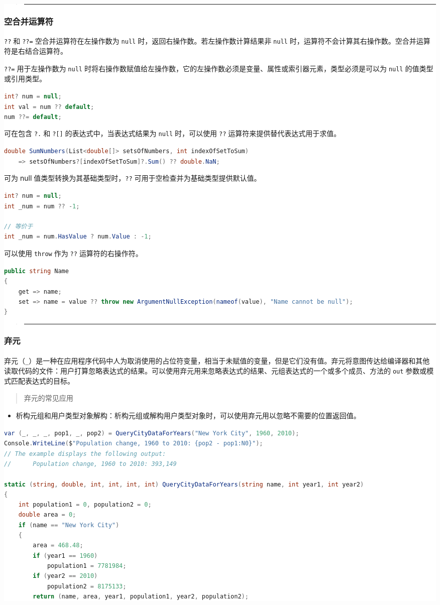 >---

### 空合并运算符

`??` 和 `??=` 空合并运算符在左操作数为 `null` 时，返回右操作数。若左操作数计算结果非 `null` 时，运算符不会计算其右操作数。空合并运算符是右结合运算符。

`??=` 用于左操作数为 `null` 时将右操作数赋值给左操作数，它的左操作数必须是变量、属性或索引器元素，类型必须是可以为 `null` 的值类型或引用类型。 

```csharp
int? num = null;
int val = num ?? default;
num ??= default;
```

可在包含 `?.` 和 `?[]` 的表达式中，当表达式结果为 `null` 时，可以使用 `??` 运算符来提供替代表达式用于求值。

```csharp
double SumNumbers(List<double[]> setsOfNumbers, int indexOfSetToSum)
    => setsOfNumbers?[indexOfSetToSum]?.Sum() ?? double.NaN;
```

可为 null 值类型转换为其基础类型时，`??` 可用于空检查并为基础类型提供默认值。

```csharp
int? num = null;
int _num = num ?? -1;

// 等价于
int _num = num.HasValue ? num.Value : -1;
```

可以使用 `throw` 作为 `??` 运算符的右操作符。

```csharp
public string Name
{
    get => name;
    set => name = value ?? throw new ArgumentNullException(nameof(value), "Name cannot be null");
}
```

>---

### 弃元

弃元（`_`）是一种在应用程序代码中人为取消使用的占位符变量，相当于未赋值的变量，但是它们没有值。弃元将意图传达给编译器和其他读取代码的文件：用户打算忽略表达式的结果。可以使用弃元用来忽略表达式的结果、元组表达式的一个或多个成员、方法的 `out` 参数或模式匹配表达式的目标。

> 弃元的常见应用

- 析构元组和用户类型对象解构：析构元组或解构用户类型对象时，可以使用弃元用以忽略不需要的位置返回值。

```csharp
var (_, _, _, pop1, _, pop2) = QueryCityDataForYears("New York City", 1960, 2010);
Console.WriteLine($"Population change, 1960 to 2010: {pop2 - pop1:N0}");
// The example displays the following output:
//      Population change, 1960 to 2010: 393,149

static (string, double, int, int, int, int) QueryCityDataForYears(string name, int year1, int year2)
{
    int population1 = 0, population2 = 0;
    double area = 0;
    if (name == "New York City")
    {
        area = 468.48;
        if (year1 == 1960)
            population1 = 7781984;
        if (year2 == 2010)
            population2 = 8175133;
        return (name, area, year1, population1, year2, population2);
```